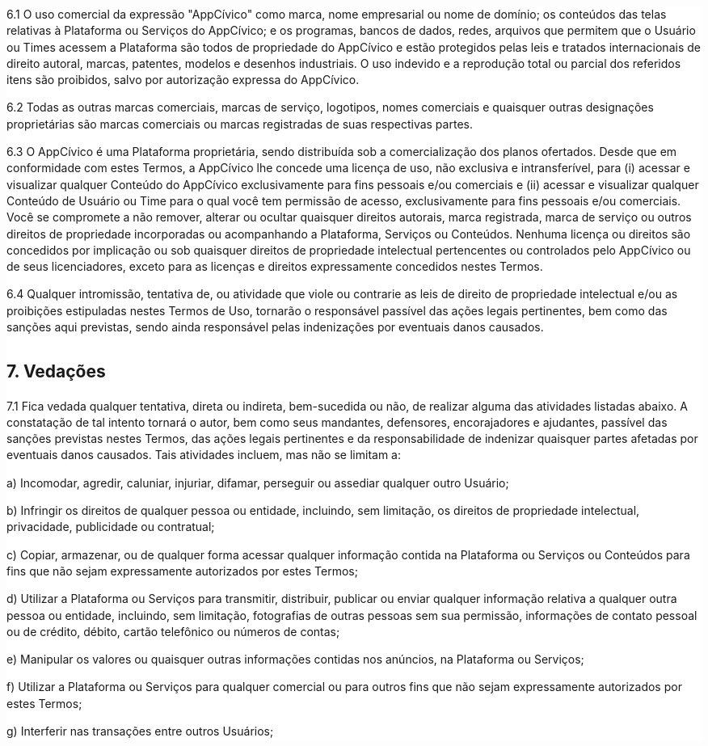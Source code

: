 6.1 O uso comercial da expressão "AppCívico" como marca, nome empresarial ou nome de domínio; os conteúdos das telas relativas à Plataforma ou Serviços do AppCívico; e os programas, bancos de dados, redes, arquivos que permitem que o Usuário ou Times acessem a Plataforma são todos de propriedade do AppCívico e estão protegidos pelas leis e tratados internacionais de direito autoral, marcas, patentes, modelos e desenhos industriais. O uso indevido e a reprodução total ou parcial dos referidos itens são proibidos, salvo por autorização expressa do AppCívico.

6.2 Todas as outras marcas comerciais, marcas de serviço, logotipos, nomes comerciais e quaisquer outras designações proprietárias são marcas comerciais ou marcas registradas de suas respectivas partes.

6.3 O AppCívico é uma Plataforma proprietária, sendo distribuída sob a comercialização dos planos ofertados. Desde que em conformidade com estes Termos, a AppCívico lhe concede uma licença de uso, não exclusiva e intransferível, para (i) acessar e visualizar qualquer Conteúdo do AppCívico exclusivamente para fins pessoais e/ou comerciais e (ii) acessar e visualizar qualquer Conteúdo de Usuário ou Time para o qual você tem permissão de acesso, exclusivamente para fins pessoais e/ou comerciais. Você se compromete a não remover, alterar ou ocultar quaisquer direitos autorais, marca registrada, marca de serviço ou outros direitos de propriedade incorporadas ou acompanhando a Plataforma, Serviços ou Conteúdos. Nenhuma licença ou direitos são concedidos por implicação ou sob quaisquer direitos de propriedade intelectual pertencentes ou controlados pelo AppCívico ou de seus licenciadores, exceto para as licenças e direitos expressamente concedidos nestes Termos.

6.4 Qualquer intromissão, tentativa de, ou atividade que viole ou contrarie as leis de direito de propriedade intelectual e/ou as proibições estipuladas nestes Termos de Uso, tornarão o responsável passível das ações legais pertinentes, bem como das sanções aqui previstas, sendo ainda responsável pelas indenizações por eventuais danos causados.

## 7. Vedações

7.1 Fica vedada qualquer tentativa, direta ou indireta, bem-sucedida ou não, de realizar alguma das atividades listadas abaixo. A constatação de tal intento tornará o autor, bem como seus mandantes, defensores, encorajadores e ajudantes, passível das sanções previstas nestes Termos, das ações legais pertinentes e da responsabilidade de indenizar quaisquer partes afetadas por eventuais danos causados. Tais atividades incluem, mas não se limitam a:

a) Incomodar, agredir, caluniar, injuriar, difamar, perseguir ou assediar qualquer outro Usuário;

b) Infringir os direitos de qualquer pessoa ou entidade, incluindo, sem limitação, os direitos de propriedade intelectual, privacidade, publicidade ou contratual;

c) Copiar, armazenar, ou de qualquer forma acessar qualquer informação contida na Plataforma ou Serviços ou Conteúdos para fins que não sejam expressamente autorizados por estes Termos;

d) Utilizar a Plataforma ou Serviços para transmitir, distribuir, publicar ou enviar qualquer informação relativa a qualquer outra pessoa ou entidade, incluindo, sem limitação, fotografias de outras pessoas sem sua permissão, informações de contato pessoal ou de crédito, débito, cartão telefônico ou números de contas;

e) Manipular os valores ou quaisquer outras informações contidas nos anúncios, na Plataforma ou Serviços;

f) Utilizar a Plataforma ou Serviços para qualquer comercial ou para outros fins que não sejam expressamente autorizados por estes Termos;

g) Interferir nas transações entre outros Usuários;
